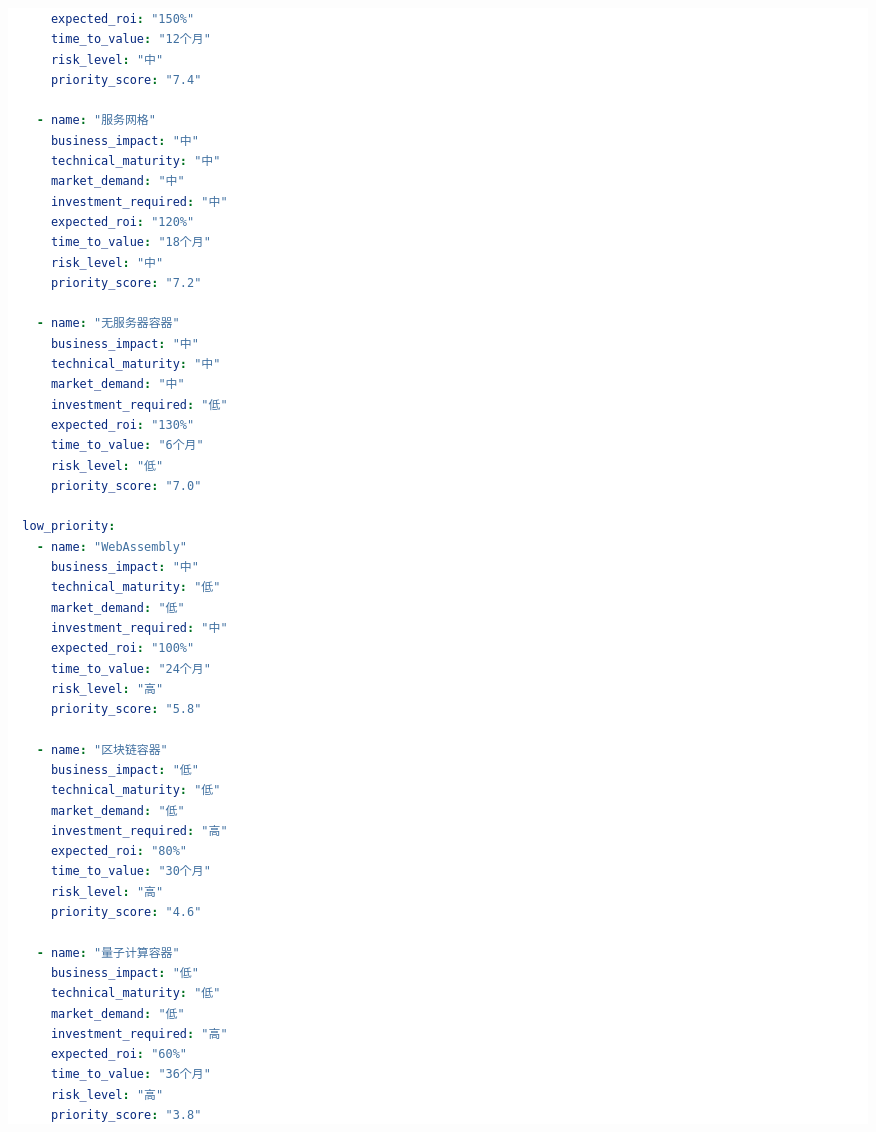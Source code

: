 ```yaml
      expected_roi: "150%"
      time_to_value: "12个月"
      risk_level: "中"
      priority_score: "7.4"
    
    - name: "服务网格"
      business_impact: "中"
      technical_maturity: "中"
      market_demand: "中"
      investment_required: "中"
      expected_roi: "120%"
      time_to_value: "18个月"
      risk_level: "中"
      priority_score: "7.2"
    
    - name: "无服务器容器"
      business_impact: "中"
      technical_maturity: "中"
      market_demand: "中"
      investment_required: "低"
      expected_roi: "130%"
      time_to_value: "6个月"
      risk_level: "低"
      priority_score: "7.0"
  
  low_priority:
    - name: "WebAssembly"
      business_impact: "中"
      technical_maturity: "低"
      market_demand: "低"
      investment_required: "中"
      expected_roi: "100%"
      time_to_value: "24个月"
      risk_level: "高"
      priority_score: "5.8"
    
    - name: "区块链容器"
      business_impact: "低"
      technical_maturity: "低"
      market_demand: "低"
      investment_required: "高"
      expected_roi: "80%"
      time_to_value: "30个月"
      risk_level: "高"
      priority_score: "4.6"
    
    - name: "量子计算容器"
      business_impact: "低"
      technical_maturity: "低"
      market_demand: "低"
      investment_required: "高"
      expected_roi: "60%"
      time_to_value: "36个月"
      risk_level: "高"
      priority_score: "3.8"
```
